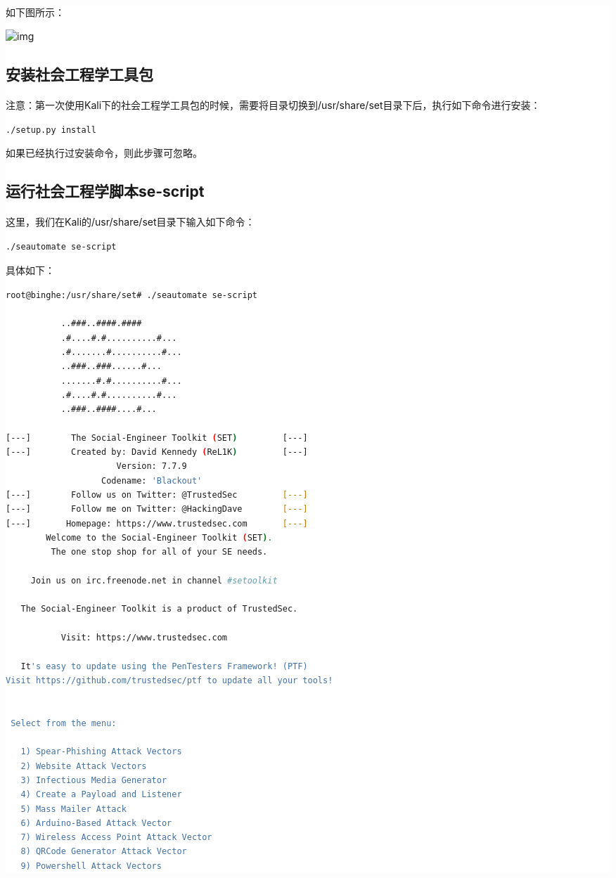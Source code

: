 如下图所示：

![img](https://img-blog.csdnimg.cn/20190127211013926.png)

## 安装社会工程学工具包

注意：第一次使用Kali下的社会工程学工具包的时候，需要将目录切换到/usr/share/set目录下后，执行如下命令进行安装：

```bash
./setup.py install
```

如果已经执行过安装命令，则此步骤可忽略。

## 运行社会工程学脚本se-script

这里，我们在Kali的/usr/share/set目录下输入如下命令：

```bash
./seautomate se-script 
```

具体如下：

```bash
root@binghe:/usr/share/set# ./seautomate se-script 

           ..###..####.####
           .#....#.#..........#...
           .#.......#..........#...
           ..###..###......#...
           .......#.#..........#...
           .#....#.#..........#...
           ..###..####....#...  

[---]        The Social-Engineer Toolkit (SET)         [---]
[---]        Created by: David Kennedy (ReL1K)         [---]
                      Version: 7.7.9
                   Codename: 'Blackout'
[---]        Follow us on Twitter: @TrustedSec         [---]
[---]        Follow me on Twitter: @HackingDave        [---]
[---]       Homepage: https://www.trustedsec.com       [---]
        Welcome to the Social-Engineer Toolkit (SET).
         The one stop shop for all of your SE needs.

     Join us on irc.freenode.net in channel #setoolkit

   The Social-Engineer Toolkit is a product of TrustedSec.

           Visit: https://www.trustedsec.com

   It's easy to update using the PenTesters Framework! (PTF)
Visit https://github.com/trustedsec/ptf to update all your tools!


 Select from the menu:

   1) Spear-Phishing Attack Vectors
   2) Website Attack Vectors
   3) Infectious Media Generator
   4) Create a Payload and Listener
   5) Mass Mailer Attack
   6) Arduino-Based Attack Vector
   7) Wireless Access Point Attack Vector
   8) QRCode Generator Attack Vector
   9) Powershell Attack Vectors
```